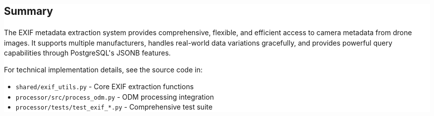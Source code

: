 
## Summary

The EXIF metadata extraction system provides comprehensive, flexible, and efficient access to camera metadata from drone images. It supports multiple manufacturers, handles real-world data variations gracefully, and provides powerful query capabilities through PostgreSQL's JSONB features.

For technical implementation details, see the source code in:
- `shared/exif_utils.py` - Core EXIF extraction functions
- `processor/src/process_odm.py` - ODM processing integration
- `processor/tests/test_exif_*.py` - Comprehensive test suite 
